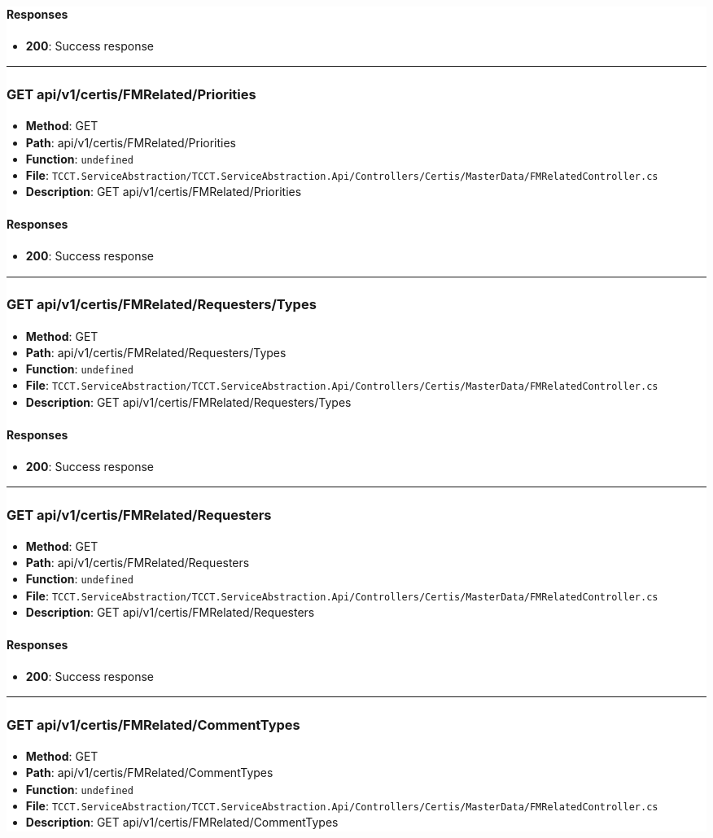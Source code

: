 #### Responses
- **200**: Success response

---

### GET api/v1/certis/FMRelated/Priorities

- **Method**: GET
- **Path**: api/v1/certis/FMRelated/Priorities
- **Function**: `undefined`
- **File**: `TCCT.ServiceAbstraction/TCCT.ServiceAbstraction.Api/Controllers/Certis/MasterData/FMRelatedController.cs`
- **Description**: GET api/v1/certis/FMRelated/Priorities

#### Responses
- **200**: Success response

---

### GET api/v1/certis/FMRelated/Requesters/Types

- **Method**: GET
- **Path**: api/v1/certis/FMRelated/Requesters/Types
- **Function**: `undefined`
- **File**: `TCCT.ServiceAbstraction/TCCT.ServiceAbstraction.Api/Controllers/Certis/MasterData/FMRelatedController.cs`
- **Description**: GET api/v1/certis/FMRelated/Requesters/Types

#### Responses
- **200**: Success response

---

### GET api/v1/certis/FMRelated/Requesters

- **Method**: GET
- **Path**: api/v1/certis/FMRelated/Requesters
- **Function**: `undefined`
- **File**: `TCCT.ServiceAbstraction/TCCT.ServiceAbstraction.Api/Controllers/Certis/MasterData/FMRelatedController.cs`
- **Description**: GET api/v1/certis/FMRelated/Requesters

#### Responses
- **200**: Success response

---

### GET api/v1/certis/FMRelated/CommentTypes

- **Method**: GET
- **Path**: api/v1/certis/FMRelated/CommentTypes
- **Function**: `undefined`
- **File**: `TCCT.ServiceAbstraction/TCCT.ServiceAbstraction.Api/Controllers/Certis/MasterData/FMRelatedController.cs`
- **Description**: GET api/v1/certis/FMRelated/CommentTypes
